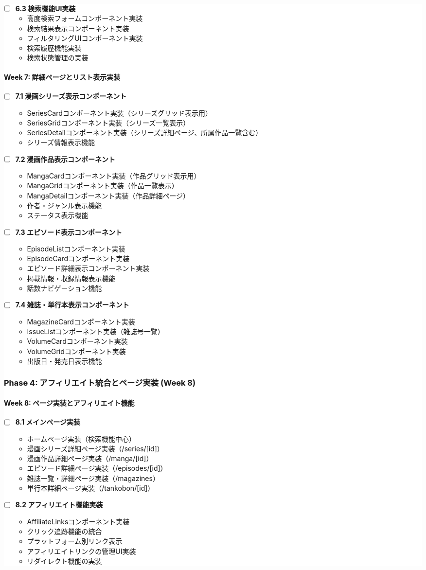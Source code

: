 - [ ] **6.3 検索機能UI実装**
  - 高度検索フォームコンポーネント実装
  - 検索結果表示コンポーネント実装
  - フィルタリングUIコンポーネント実装
  - 検索履歴機能実装
  - 検索状態管理の実装

#### Week 7: 詳細ページとリスト表示実装

- [ ] **7.1 漫画シリーズ表示コンポーネント**
  - SeriesCardコンポーネント実装（シリーズグリッド表示用）
  - SeriesGridコンポーネント実装（シリーズ一覧表示）
  - SeriesDetailコンポーネント実装（シリーズ詳細ページ、所属作品一覧含む）
  - シリーズ情報表示機能

- [ ] **7.2 漫画作品表示コンポーネント**
  - MangaCardコンポーネント実装（作品グリッド表示用）
  - MangaGridコンポーネント実装（作品一覧表示）
  - MangaDetailコンポーネント実装（作品詳細ページ）
  - 作者・ジャンル表示機能
  - ステータス表示機能

- [ ] **7.3 エピソード表示コンポーネント**
  - EpisodeListコンポーネント実装
  - EpisodeCardコンポーネント実装
  - エピソード詳細表示コンポーネント実装
  - 掲載情報・収録情報表示機能
  - 話数ナビゲーション機能

- [ ] **7.4 雑誌・単行本表示コンポーネント**
  - MagazineCardコンポーネント実装
  - IssueListコンポーネント実装（雑誌号一覧）
  - VolumeCardコンポーネント実装
  - VolumeGridコンポーネント実装
  - 出版日・発売日表示機能

### Phase 4: アフィリエイト統合とページ実装 (Week 8)

#### Week 8: ページ実装とアフィリエイト機能

- [ ] **8.1 メインページ実装**
  - ホームページ実装（検索機能中心）
  - 漫画シリーズ詳細ページ実装（/series/[id]）
  - 漫画作品詳細ページ実装（/manga/[id]）
  - エピソード詳細ページ実装（/episodes/[id]）
  - 雑誌一覧・詳細ページ実装（/magazines）
  - 単行本詳細ページ実装（/tankobon/[id]）

- [ ] **8.2 アフィリエイト機能実装**
  - AffiliateLinksコンポーネント実装
  - クリック追跡機能の統合
  - プラットフォーム別リンク表示
  - アフィリエイトリンクの管理UI実装
  - リダイレクト機能の実装
